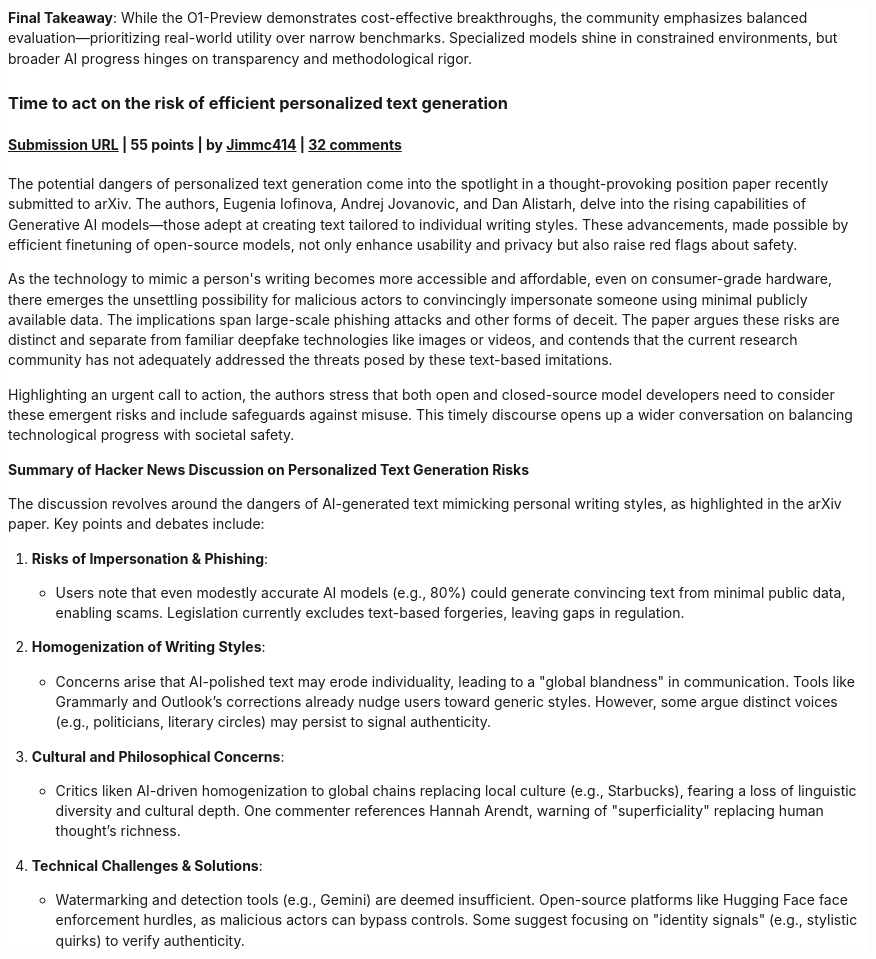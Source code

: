 **Final Takeaway**: While the O1-Preview demonstrates cost-effective breakthroughs, the community emphasizes balanced evaluation—prioritizing real-world utility over narrow benchmarks. Specialized models shine in constrained environments, but broader AI progress hinges on transparency and methodological rigor.

### Time to act on the risk of efficient personalized text generation

#### [Submission URL](https://arxiv.org/abs/2502.06560) | 55 points | by [Jimmc414](https://news.ycombinator.com/user?id=Jimmc414) | [32 comments](https://news.ycombinator.com/item?id=43014573)

The potential dangers of personalized text generation come into the spotlight in a thought-provoking position paper recently submitted to arXiv. The authors, Eugenia Iofinova, Andrej Jovanovic, and Dan Alistarh, delve into the rising capabilities of Generative AI models—those adept at creating text tailored to individual writing styles. These advancements, made possible by efficient finetuning of open-source models, not only enhance usability and privacy but also raise red flags about safety.

As the technology to mimic a person's writing becomes more accessible and affordable, even on consumer-grade hardware, there emerges the unsettling possibility for malicious actors to convincingly impersonate someone using minimal publicly available data. The implications span large-scale phishing attacks and other forms of deceit. The paper argues these risks are distinct and separate from familiar deepfake technologies like images or videos, and contends that the current research community has not adequately addressed the threats posed by these text-based imitations.

Highlighting an urgent call to action, the authors stress that both open and closed-source model developers need to consider these emergent risks and include safeguards against misuse. This timely discourse opens up a wider conversation on balancing technological progress with societal safety.

**Summary of Hacker News Discussion on Personalized Text Generation Risks**  

The discussion revolves around the dangers of AI-generated text mimicking personal writing styles, as highlighted in the arXiv paper. Key points and debates include:  

1. **Risks of Impersonation & Phishing**:  
   - Users note that even modestly accurate AI models (e.g., 80%) could generate convincing text from minimal public data, enabling scams. Legislation currently excludes text-based forgeries, leaving gaps in regulation.  

2. **Homogenization of Writing Styles**:  
   - Concerns arise that AI-polished text may erode individuality, leading to a "global blandness" in communication. Tools like Grammarly and Outlook’s corrections already nudge users toward generic styles. However, some argue distinct voices (e.g., politicians, literary circles) may persist to signal authenticity.  

3. **Cultural and Philosophical Concerns**:  
   - Critics liken AI-driven homogenization to global chains replacing local culture (e.g., Starbucks), fearing a loss of linguistic diversity and cultural depth. One commenter references Hannah Arendt, warning of "superficiality" replacing human thought’s richness.  

4. **Technical Challenges & Solutions**:  
   - Watermarking and detection tools (e.g., Gemini) are deemed insufficient. Open-source platforms like Hugging Face face enforcement hurdles, as malicious actors can bypass controls. Some suggest focusing on "identity signals" (e.g., stylistic quirks) to verify authenticity.  
